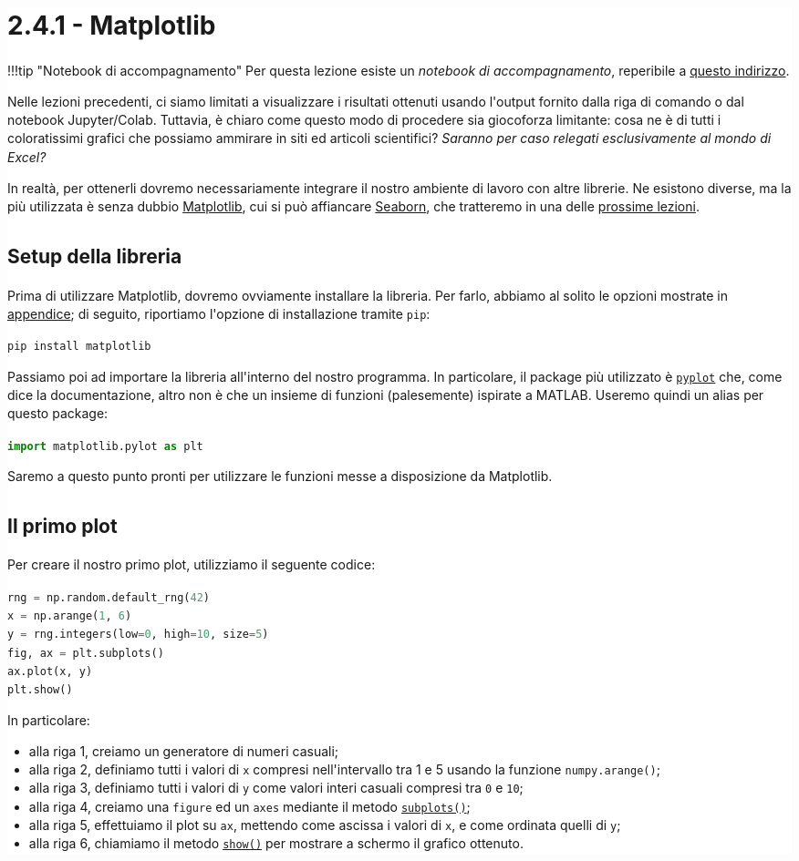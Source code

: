 # 2.4.1 - Matplotlib

!!!tip "Notebook di accompagnamento"
	Per questa lezione esiste un *notebook di accompagnamento*, reperibile a [questo indirizzo](https://github.com/anhelus/pcs-exercises/blob/master/01_libs/02_visualization/01_matplotlib.ipynb).

Nelle lezioni precedenti, ci siamo limitati a visualizzare i risultati ottenuti usando l'output fornito dalla riga di comando o dal notebook Jupyter/Colab. Tuttavia, è chiaro come questo modo di procedere sia giocoforza limitante: cosa ne è di tutti i coloratissimi grafici che possiamo ammirare in siti ed articoli scientifici? *Saranno per caso relegati esclusivamente al mondo di Excel?*

In realtà, per ottenerli dovremo necessariamente integrare il nostro ambiente di lavoro con altre librerie. Ne esistono diverse, ma la più utilizzata è senza dubbio [Matplotlib](https://matplotlib.org/), cui si può affiancare [Seaborn](https://seaborn.pydata.org/), che tratteremo in una delle [prossime lezioni](./02_seaborn.md).

## Setup della libreria

Prima di utilizzare Matplotlib, dovremo ovviamente installare la libreria. Per farlo, abbiamo al solito le opzioni mostrate in [appendice](../../appendix/03_libraries/lecture.md); di seguito, riportiamo l'opzione di installazione tramite `pip`:

```sh
pip install matplotlib
```

Passiamo poi ad importare la libreria all'interno del nostro programma. In particolare, il package più utilizzato è [`pyplot`](https://matplotlib.org/stable/tutorials/introductory/pyplot.html) che, come dice la documentazione, altro non è che un insieme di funzioni (palesemente) ispirate a MATLAB. Useremo quindi un alias per questo package:

```py
import matplotlib.pylot as plt
```

Saremo a questo punto pronti per utilizzare le funzioni messe a disposizione da Matplotlib.

## Il primo plot

Per creare il nostro primo plot, utilizziamo il seguente codice:

```py linenums="1"
rng = np.random.default_rng(42)
x = np.arange(1, 6)
y = rng.integers(low=0, high=10, size=5)
fig, ax = plt.subplots()
ax.plot(x, y)
plt.show()
```

In particolare:

* alla riga 1, creiamo un generatore di numeri casuali;
* alla riga 2, definiamo tutti i valori di `x` compresi nell'intervallo tra 1 e 5 usando la funzione `numpy.arange()`;
* alla riga 3, definiamo tutti i valori di `y` come valori interi casuali compresi tra `0` e `10`;
* alla riga 4, creiamo una `figure` ed un `axes` mediante il metodo [`subplots()`](https://matplotlib.org/stable/api/_as_gen/matplotlib.pyplot.subplots.html);
* alla riga 5, effettuiamo il plot su `ax`, mettendo come ascissa i valori di `x`, e come ordinata quelli di `y`;
* alla riga 6, chiamiamo il metodo [`show()`](https://matplotlib.org/stable/api/_as_gen/matplotlib.pyplot.show.html) per mostrare a schermo il grafico ottenuto.
